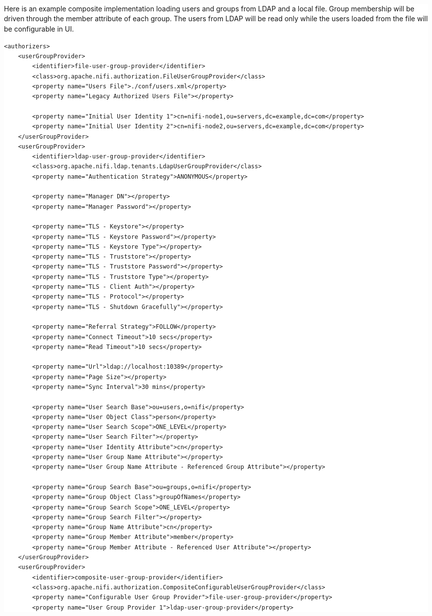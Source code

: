 Here is an example composite implementation loading users and groups from LDAP and a local file. Group membership will be driven through the member attribute of each group. The users from LDAP will be read only while the users loaded from the file will be configurable in UI.

```
<authorizers>
    <userGroupProvider>
        <identifier>file-user-group-provider</identifier>
        <class>org.apache.nifi.authorization.FileUserGroupProvider</class>
        <property name="Users File">./conf/users.xml</property>
        <property name="Legacy Authorized Users File"></property>

        <property name="Initial User Identity 1">cn=nifi-node1,ou=servers,dc=example,dc=com</property>
        <property name="Initial User Identity 2">cn=nifi-node2,ou=servers,dc=example,dc=com</property>
    </userGroupProvider>
    <userGroupProvider>
        <identifier>ldap-user-group-provider</identifier>
        <class>org.apache.nifi.ldap.tenants.LdapUserGroupProvider</class>
        <property name="Authentication Strategy">ANONYMOUS</property>

        <property name="Manager DN"></property>
        <property name="Manager Password"></property>

        <property name="TLS - Keystore"></property>
        <property name="TLS - Keystore Password"></property>
        <property name="TLS - Keystore Type"></property>
        <property name="TLS - Truststore"></property>
        <property name="TLS - Truststore Password"></property>
        <property name="TLS - Truststore Type"></property>
        <property name="TLS - Client Auth"></property>
        <property name="TLS - Protocol"></property>
        <property name="TLS - Shutdown Gracefully"></property>

        <property name="Referral Strategy">FOLLOW</property>
        <property name="Connect Timeout">10 secs</property>
        <property name="Read Timeout">10 secs</property>

        <property name="Url">ldap://localhost:10389</property>
        <property name="Page Size"></property>
        <property name="Sync Interval">30 mins</property>

        <property name="User Search Base">ou=users,o=nifi</property>
        <property name="User Object Class">person</property>
        <property name="User Search Scope">ONE_LEVEL</property>
        <property name="User Search Filter"></property>
        <property name="User Identity Attribute">cn</property>
        <property name="User Group Name Attribute"></property>
        <property name="User Group Name Attribute - Referenced Group Attribute"></property>

        <property name="Group Search Base">ou=groups,o=nifi</property>
        <property name="Group Object Class">groupOfNames</property>
        <property name="Group Search Scope">ONE_LEVEL</property>
        <property name="Group Search Filter"></property>
        <property name="Group Name Attribute">cn</property>
        <property name="Group Member Attribute">member</property>
        <property name="Group Member Attribute - Referenced User Attribute"></property>
    </userGroupProvider>
    <userGroupProvider>
        <identifier>composite-user-group-provider</identifier>
        <class>org.apache.nifi.authorization.CompositeConfigurableUserGroupProvider</class>
        <property name="Configurable User Group Provider">file-user-group-provider</property>
        <property name="User Group Provider 1">ldap-user-group-provider</property>
```
